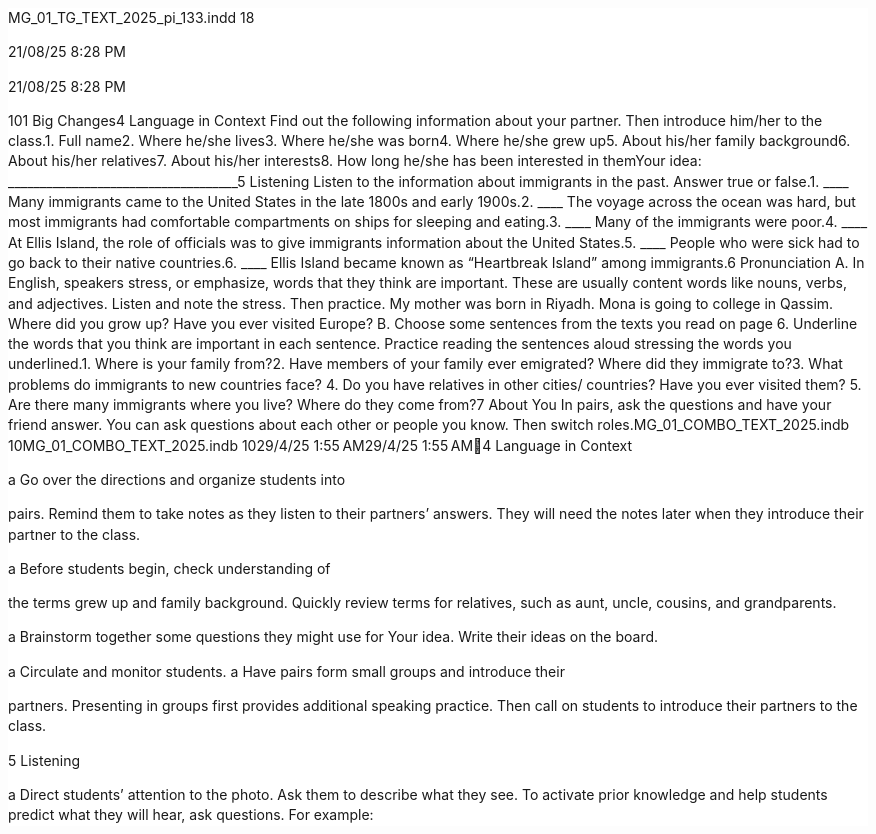 MG_01_TG_TEXT_2025_pi_133.indd   18

21/08/25   8:28 PM

21/08/25   8:28 PM

101 Big Changes4 Language in Context    Find out the following information about your partner.    Then introduce him/her to the class.1.  Full name2.  Where he/she lives3.  Where he/she was born4.  Where he/she grew up5.   About his/her family  background6.  About his/her relatives7.  About his/her interests8.   How long he/she has been interested in themYour idea: ____________________________________5 Listening     Listen to the information about immigrants in the past.   Answer true or false.1.  ____  Many immigrants came to the United States in the late 1800s and early 1900s.2.  ____  The voyage across the ocean was hard, but most immigrants had comfortable compartments on ships for sleeping and eating.3.  ____ Many of the immigrants were poor.4.  ____  At Ellis Island, the role of officials was to give immigrants information about the United States.5.  ____  People who were sick had to go back to their native countries.6.  ____  Ellis Island became known as “Heartbreak Island” among immigrants.6 Pronunciation    A.   In English, speakers stress, or emphasize, words that they think are important. These are usually content  words like nouns, verbs, and adjectives. Listen and note the stress. Then practice.    My mother was born in Riyadh.  Mona is going to college in Qassim.     Where did you grow up?  Have you ever visited Europe?   B.   Choose some sentences from the texts you read on page 6. Underline the words that you think are important in each sentence. Practice reading the sentences aloud stressing the words you underlined.1.  Where is your family from?2.   Have members of your family ever emigrated?  Where did they immigrate to?3.   What problems do immigrants to new countries face?  4.  Do you have relatives in other cities/  countries? Have you ever visited them?  5.  Are there many immigrants where you  live? Where do they come from?7  About You     In pairs, ask the questions and have your friend answer. You can ask questions about each other or people  you know. Then switch roles.MG_01_COMBO_TEXT_2025.indb   10MG_01_COMBO_TEXT_2025.indb   1029/4/25   1:55 AM29/4/25   1:55 AM4 Language in Context

a  Go over the directions and organize students into

pairs. Remind them to take notes as they listen to their
partners’ answers. They will need the notes later when
they introduce their partner to the class.

a  Before students begin, check understanding of

the terms grew up and family background. Quickly
review terms for relatives, such as aunt, uncle,
cousins, and grandparents.

a  Brainstorm together some questions they might
 use for Your idea. Write their ideas on the board.

a  Circulate and monitor students.
a  Have pairs form small groups and introduce their

partners. Presenting in groups first provides additional
speaking practice. Then call on students
to introduce their partners to the class.

5 Listening

a  Direct students’ attention to the photo. Ask them to
describe what they see. To activate prior knowledge
and help students predict what they will hear, ask
questions. For example:
